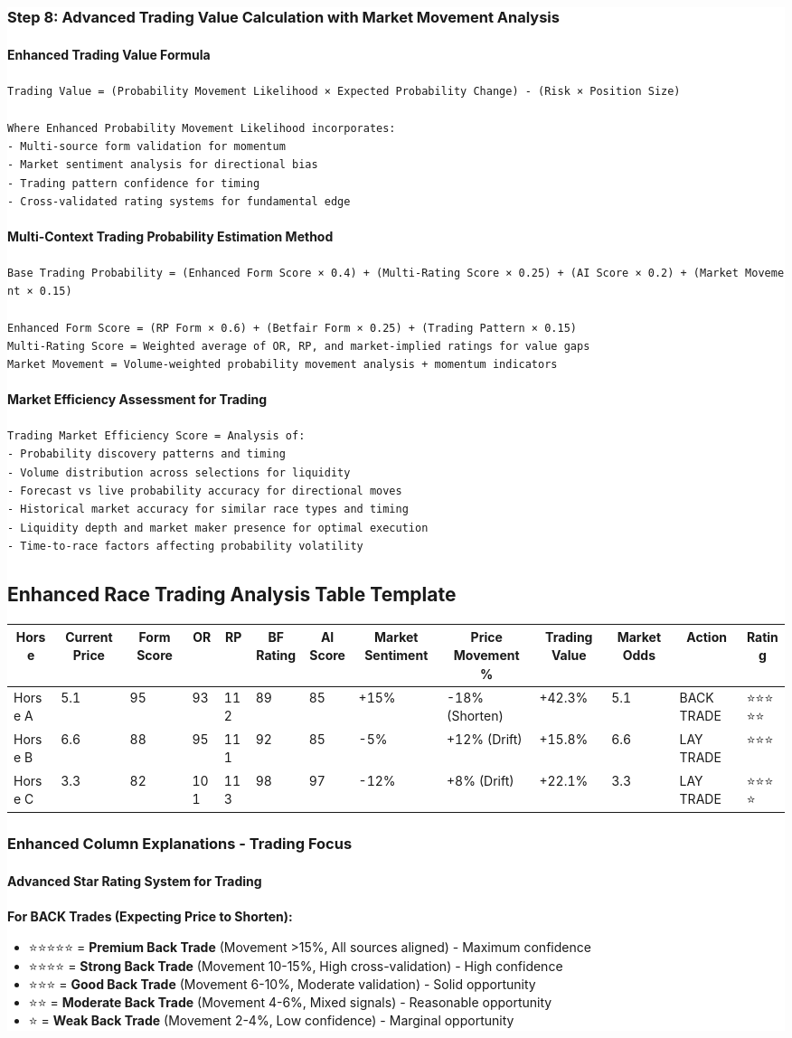 ### Step 8: Advanced Trading Value Calculation with Market Movement Analysis

#### Enhanced Trading Value Formula
```
Trading Value = (Probability Movement Likelihood × Expected Probability Change) - (Risk × Position Size)

Where Enhanced Probability Movement Likelihood incorporates:
- Multi-source form validation for momentum
- Market sentiment analysis for directional bias
- Trading pattern confidence for timing
- Cross-validated rating systems for fundamental edge
```

#### Multi-Context Trading Probability Estimation Method
```
Base Trading Probability = (Enhanced Form Score × 0.4) + (Multi-Rating Score × 0.25) + (AI Score × 0.2) + (Market Movement × 0.15)

Enhanced Form Score = (RP Form × 0.6) + (Betfair Form × 0.25) + (Trading Pattern × 0.15)
Multi-Rating Score = Weighted average of OR, RP, and market-implied ratings for value gaps
Market Movement = Volume-weighted probability movement analysis + momentum indicators
```

#### Market Efficiency Assessment for Trading
```
Trading Market Efficiency Score = Analysis of:
- Probability discovery patterns and timing
- Volume distribution across selections for liquidity
- Forecast vs live probability accuracy for directional moves
- Historical market accuracy for similar race types and timing
- Liquidity depth and market maker presence for optimal execution
- Time-to-race factors affecting probability volatility
```

## Enhanced Race Trading Analysis Table Template

| Horse | Current Price | Form Score | OR | RP | BF Rating | AI Score | Market Sentiment | Price Movement % | Trading Value | Market Odds | Action | Rating |
|-------|---------------|------------|----|----|-----------|----------|------------------|------------------|---------------|-------------|--------|--------|
| Horse A | 5.1 | 95 | 93 | 112 | 89 | 85 | +15% | -18% (Shorten) | +42.3% | 5.1 | BACK TRADE | ⭐⭐⭐⭐⭐ |
| Horse B | 6.6 | 88 | 95 | 111 | 92 | 85 | -5% | +12% (Drift) | +15.8% | 6.6 | LAY TRADE | ⭐⭐⭐ |
| Horse C | 3.3 | 82 | 101 | 113 | 98 | 97 | -12% | +8% (Drift) | +22.1% | 3.3 | LAY TRADE | ⭐⭐⭐⭐ |

### Enhanced Column Explanations - Trading Focus

#### Advanced Star Rating System for Trading
**For BACK Trades (Expecting Price to Shorten):**
- ⭐⭐⭐⭐⭐ = **Premium Back Trade** (Movement >15%, All sources aligned) - Maximum confidence
- ⭐⭐⭐⭐ = **Strong Back Trade** (Movement 10-15%, High cross-validation) - High confidence  
- ⭐⭐⭐ = **Good Back Trade** (Movement 6-10%, Moderate validation) - Solid opportunity
- ⭐⭐ = **Moderate Back Trade** (Movement 4-6%, Mixed signals) - Reasonable opportunity
- ⭐ = **Weak Back Trade** (Movement 2-4%, Low confidence) - Marginal opportunity
